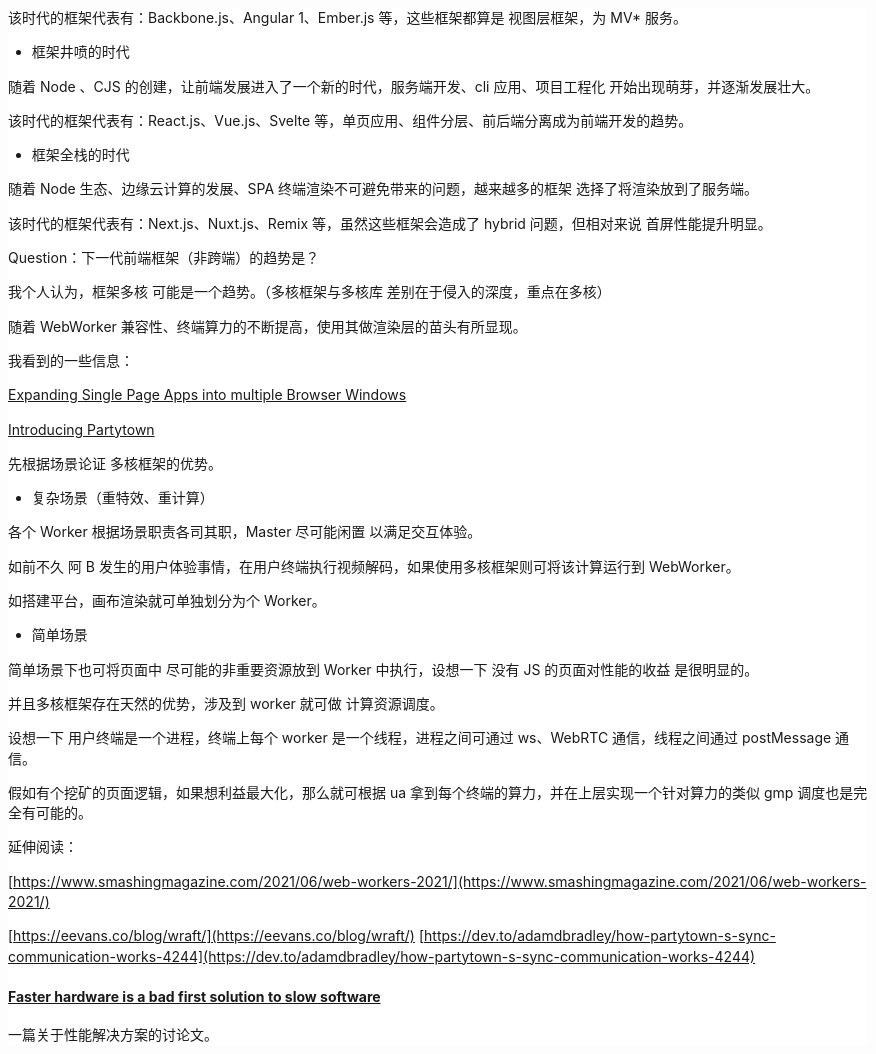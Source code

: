该时代的框架代表有：Backbone.js、Angular 1、Ember.js 等，这些框架都算是 视图层框架，为 MV\* 服务。

* 框架井喷的时代

随着 Node 、CJS 的创建，让前端发展进入了一个新的时代，服务端开发、cli 应用、项目工程化 开始出现萌芽，并逐渐发展壮大。

该时代的框架代表有：React.js、Vue.js、Svelte 等，单页应用、组件分层、前后端分离成为前端开发的趋势。

* 框架全栈的时代

随着 Node 生态、边缘云计算的发展、SPA 终端渲染不可避免带来的问题，越来越多的框架 选择了将渲染放到了服务端。

该时代的框架代表有：Next.js、Nuxt.js、Remix 等，虽然这些框架会造成了 hybrid 问题，但相对来说 首屏性能提升明显。

Question：下一代前端框架（非跨端）的趋势是？

我个人认为，框架多核 可能是一个趋势。（多核框架与多核库 差别在于侵入的深度，重点在多核）

随着 WebWorker 兼容性、终端算力的不断提高，使用其做渲染层的苗头有所显现。

我看到的一些信息：

[Expanding Single Page Apps into multiple Browser Windows](https://medium.com/swlh/expanding-single-page-apps-into-multiple-browser-windows-e6d9bd155d59)

[Introducing Partytown ](https://dev.to/adamdbradley/introducing-partytown-run-third-party-scripts-from-a-web-worker-2cnp)

先根据场景论证 多核框架的优势。

* 复杂场景（重特效、重计算）

各个 Worker 根据场景职责各司其职，Master 尽可能闲置 以满足交互体验。

如前不久 阿 B 发生的用户体验事情，在用户终端执行视频解码，如果使用多核框架则可将该计算运行到 WebWorker。

如搭建平台，画布渲染就可单独划分为个 Worker。

* 简单场景

简单场景下也可将页面中 尽可能的非重要资源放到 Worker 中执行，设想一下 没有 JS 的页面对性能的收益 是很明显的。

并且多核框架存在天然的优势，涉及到 worker 就可做 计算资源调度。

设想一下 用户终端是一个进程，终端上每个 worker 是一个线程，进程之间可通过 ws、WebRTC 通信，线程之间通过 postMessage 通信。

假如有个挖矿的页面逻辑，如果想利益最大化，那么就可根据 ua 拿到每个终端的算力，并在上层实现一个针对算力的类似 gmp 调度也是完全有可能的。

延伸阅读：

[https://www.smashingmagazine.com/2021/06/web-workers-2021/](https://www.smashingmagazine.com/2021/06/web-workers-2021/)

[https://eevans.co/blog/wraft/](https://eevans.co/blog/wraft/) [https://dev.to/adamdbradley/how-partytown-s-sync-communication-works-4244](https://dev.to/adamdbradley/how-partytown-s-sync-communication-works-4244)

#### [Faster hardware is a bad first solution to slow software](https://pythonspeed.com/articles/fixing-performance-with-hardware/)

一篇关于性能解决方案的讨论文。
